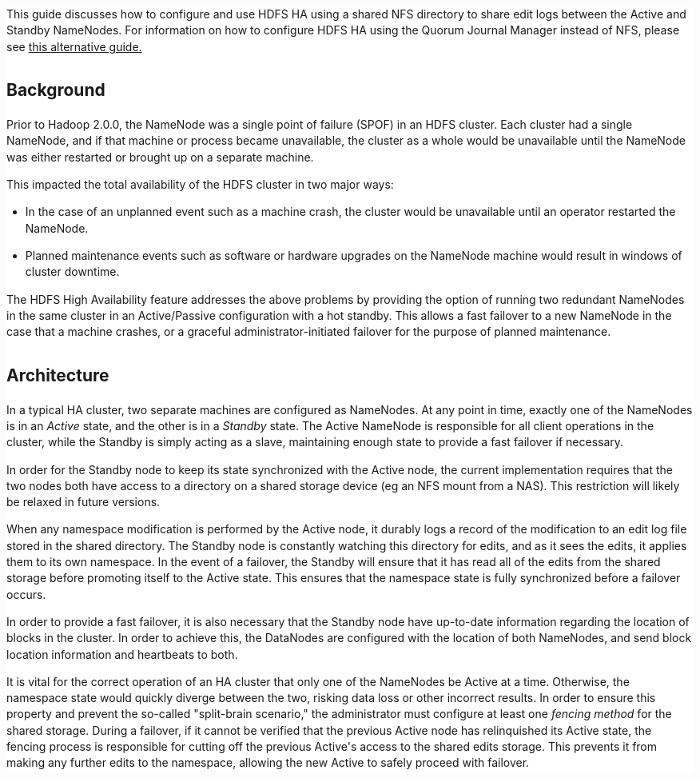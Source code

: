 This guide discusses how to configure and use HDFS HA using a shared NFS directory to share edit logs between the Active and Standby NameNodes. For information on how to configure HDFS HA using the Quorum Journal Manager instead of NFS, please see [this alternative guide.](./HDFSHighAvailabilityWithQJM.html)

Background
----------

Prior to Hadoop 2.0.0, the NameNode was a single point of failure (SPOF) in an HDFS cluster. Each cluster had a single NameNode, and if that machine or process became unavailable, the cluster as a whole would be unavailable until the NameNode was either restarted or brought up on a separate machine.

This impacted the total availability of the HDFS cluster in two major ways:

* In the case of an unplanned event such as a machine crash, the cluster would be unavailable until an operator restarted the NameNode.

* Planned maintenance events such as software or hardware upgrades on the NameNode machine would result in windows of cluster downtime.

The HDFS High Availability feature addresses the above problems by providing the option of running two redundant NameNodes in the same cluster in an Active/Passive configuration with a hot standby. This allows a fast failover to a new NameNode in the case that a machine crashes, or a graceful administrator-initiated failover for the purpose of planned maintenance.

Architecture
------------

In a typical HA cluster, two separate machines are configured as NameNodes. At any point in time, exactly one of the NameNodes is in an *Active* state, and the other is in a *Standby* state. The Active NameNode is responsible for all client operations in the cluster, while the Standby is simply acting as a slave, maintaining enough state to provide a fast failover if necessary.

In order for the Standby node to keep its state synchronized with the Active node, the current implementation requires that the two nodes both have access to a directory on a shared storage device (eg an NFS mount from a NAS). This restriction will likely be relaxed in future versions.

When any namespace modification is performed by the Active node, it durably logs a record of the modification to an edit log file stored in the shared directory. The Standby node is constantly watching this directory for edits, and as it sees the edits, it applies them to its own namespace. In the event of a failover, the Standby will ensure that it has read all of the edits from the shared storage before promoting itself to the Active state. This ensures that the namespace state is fully synchronized before a failover occurs.

In order to provide a fast failover, it is also necessary that the Standby node have up-to-date information regarding the location of blocks in the cluster. In order to achieve this, the DataNodes are configured with the location of both NameNodes, and send block location information and heartbeats to both.

It is vital for the correct operation of an HA cluster that only one of the NameNodes be Active at a time. Otherwise, the namespace state would quickly diverge between the two, risking data loss or other incorrect results. In order to ensure this property and prevent the so-called "split-brain scenario," the administrator must configure at least one *fencing method* for the shared storage. During a failover, if it cannot be verified that the previous Active node has relinquished its Active state, the fencing process is responsible for cutting off the previous Active's access to the shared edits storage. This prevents it from making any further edits to the namespace, allowing the new Active to safely proceed with failover.
